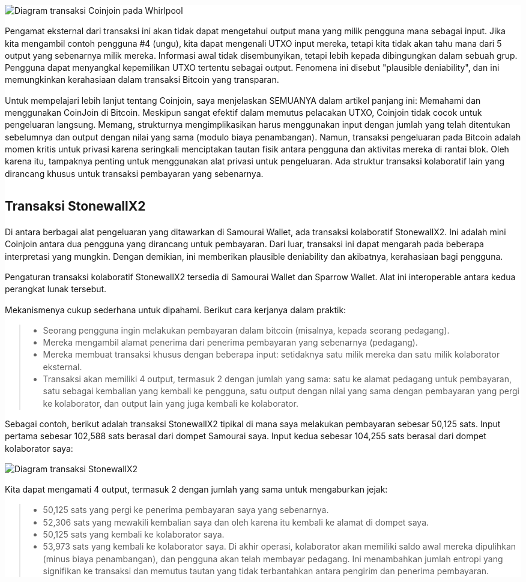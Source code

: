![Diagram transaksi Coinjoin pada Whirlpool](assets/1.webp)

Pengamat eksternal dari transaksi ini akan tidak dapat mengetahui output mana yang milik pengguna mana sebagai input. Jika kita mengambil contoh pengguna #4 (ungu), kita dapat mengenali UTXO input mereka, tetapi kita tidak akan tahu mana dari 5 output yang sebenarnya milik mereka. Informasi awal tidak disembunyikan, tetapi lebih kepada dibingungkan dalam sebuah grup.
Pengguna dapat menyangkal kepemilikan UTXO tertentu sebagai output. Fenomena ini disebut "plausible deniability", dan ini memungkinkan kerahasiaan dalam transaksi Bitcoin yang transparan.

Untuk mempelajari lebih lanjut tentang Coinjoin, saya menjelaskan SEMUANYA dalam artikel panjang ini: Memahami dan menggunakan CoinJoin di Bitcoin.
Meskipun sangat efektif dalam memutus pelacakan UTXO, Coinjoin tidak cocok untuk pengeluaran langsung. Memang, strukturnya mengimplikasikan harus menggunakan input dengan jumlah yang telah ditentukan sebelumnya dan output dengan nilai yang sama (modulo biaya penambangan). Namun, transaksi pengeluaran pada Bitcoin adalah momen kritis untuk privasi karena seringkali menciptakan tautan fisik antara pengguna dan aktivitas mereka di rantai blok. Oleh karena itu, tampaknya penting untuk menggunakan alat privasi untuk pengeluaran. Ada struktur transaksi kolaboratif lain yang dirancang khusus untuk transaksi pembayaran yang sebenarnya.
## Transaksi StonewallX2

Di antara berbagai alat pengeluaran yang ditawarkan di Samourai Wallet, ada transaksi kolaboratif StonewallX2. Ini adalah mini Coinjoin antara dua pengguna yang dirancang untuk pembayaran. Dari luar, transaksi ini dapat mengarah pada beberapa interpretasi yang mungkin. Dengan demikian, ini memberikan plausible deniability dan akibatnya, kerahasiaan bagi pengguna.

Pengaturan transaksi kolaboratif StonewallX2 tersedia di Samourai Wallet dan Sparrow Wallet. Alat ini interoperable antara kedua perangkat lunak tersebut.

Mekanismenya cukup sederhana untuk dipahami. Berikut cara kerjanya dalam praktik:

> - Seorang pengguna ingin melakukan pembayaran dalam bitcoin (misalnya, kepada seorang pedagang).
> - Mereka mengambil alamat penerima dari penerima pembayaran yang sebenarnya (pedagang).
> - Mereka membuat transaksi khusus dengan beberapa input: setidaknya satu milik mereka dan satu milik kolaborator eksternal.
> - Transaksi akan memiliki 4 output, termasuk 2 dengan jumlah yang sama: satu ke alamat pedagang untuk pembayaran, satu sebagai kembalian yang kembali ke pengguna, satu output dengan nilai yang sama dengan pembayaran yang pergi ke kolaborator, dan output lain yang juga kembali ke kolaborator.

Sebagai contoh, berikut adalah transaksi StonewallX2 tipikal di mana saya melakukan pembayaran sebesar 50,125 sats. Input pertama sebesar 102,588 sats berasal dari dompet Samourai saya. Input kedua sebesar 104,255 sats berasal dari dompet kolaborator saya:

![Diagram transaksi StonewallX2](assets/2.webp)

Kita dapat mengamati 4 output, termasuk 2 dengan jumlah yang sama untuk mengaburkan jejak:

> - 50,125 sats yang pergi ke penerima pembayaran saya yang sebenarnya.
> - 52,306 sats yang mewakili kembalian saya dan oleh karena itu kembali ke alamat di dompet saya.
> - 50,125 sats yang kembali ke kolaborator saya.
> - 53,973 sats yang kembali ke kolaborator saya.
>   Di akhir operasi, kolaborator akan memiliki saldo awal mereka dipulihkan (minus biaya penambangan), dan pengguna akan telah membayar pedagang. Ini menambahkan jumlah entropi yang signifikan ke transaksi dan memutus tautan yang tidak terbantahkan antara pengirim dan penerima pembayaran.

